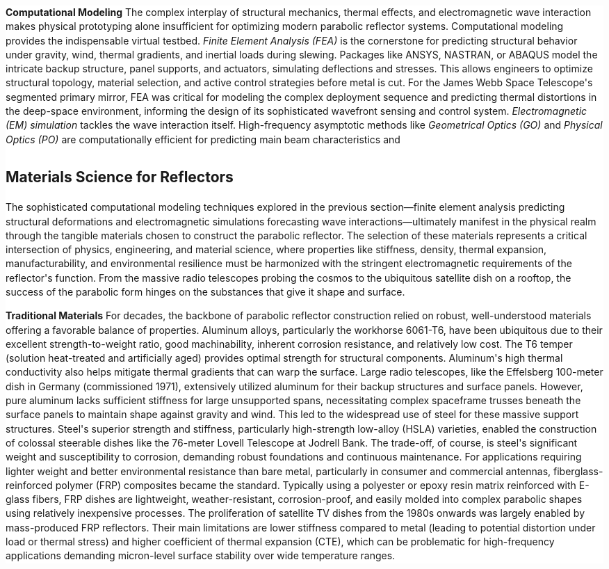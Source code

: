 **Computational Modeling**
The complex interplay of structural mechanics, thermal effects, and electromagnetic wave interaction makes physical prototyping alone insufficient for optimizing modern parabolic reflector systems. Computational modeling provides the indispensable virtual testbed. *Finite Element Analysis (FEA)* is the cornerstone for predicting structural behavior under gravity, wind, thermal gradients, and inertial loads during slewing. Packages like ANSYS, NASTRAN, or ABAQUS model the intricate backup structure, panel supports, and actuators, simulating deflections and stresses. This allows engineers to optimize structural topology, material selection, and active control strategies before metal is cut. For the James Webb Space Telescope's segmented primary mirror, FEA was critical for modeling the complex deployment sequence and predicting thermal distortions in the deep-space environment, informing the design of its sophisticated wavefront sensing and control system. *Electromagnetic (EM) simulation* tackles the wave interaction itself. High-frequency asymptotic methods like *Geometrical Optics (GO)* and *Physical Optics (PO)* are computationally efficient for predicting main beam characteristics and

## Materials Science for Reflectors

The sophisticated computational modeling techniques explored in the previous section—finite element analysis predicting structural deformations and electromagnetic simulations forecasting wave interactions—ultimately manifest in the physical realm through the tangible materials chosen to construct the parabolic reflector. The selection of these materials represents a critical intersection of physics, engineering, and material science, where properties like stiffness, density, thermal expansion, manufacturability, and environmental resilience must be harmonized with the stringent electromagnetic requirements of the reflector's function. From the massive radio telescopes probing the cosmos to the ubiquitous satellite dish on a rooftop, the success of the parabolic form hinges on the substances that give it shape and surface.

**Traditional Materials**
For decades, the backbone of parabolic reflector construction relied on robust, well-understood materials offering a favorable balance of properties. Aluminum alloys, particularly the workhorse 6061-T6, have been ubiquitous due to their excellent strength-to-weight ratio, good machinability, inherent corrosion resistance, and relatively low cost. The T6 temper (solution heat-treated and artificially aged) provides optimal strength for structural components. Aluminum's high thermal conductivity also helps mitigate thermal gradients that can warp the surface. Large radio telescopes, like the Effelsberg 100-meter dish in Germany (commissioned 1971), extensively utilized aluminum for their backup structures and surface panels. However, pure aluminum lacks sufficient stiffness for large unsupported spans, necessitating complex spaceframe trusses beneath the surface panels to maintain shape against gravity and wind. This led to the widespread use of steel for these massive support structures. Steel's superior strength and stiffness, particularly high-strength low-alloy (HSLA) varieties, enabled the construction of colossal steerable dishes like the 76-meter Lovell Telescope at Jodrell Bank. The trade-off, of course, is steel's significant weight and susceptibility to corrosion, demanding robust foundations and continuous maintenance. For applications requiring lighter weight and better environmental resistance than bare metal, particularly in consumer and commercial antennas, fiberglass-reinforced polymer (FRP) composites became the standard. Typically using a polyester or epoxy resin matrix reinforced with E-glass fibers, FRP dishes are lightweight, weather-resistant, corrosion-proof, and easily molded into complex parabolic shapes using relatively inexpensive processes. The proliferation of satellite TV dishes from the 1980s onwards was largely enabled by mass-produced FRP reflectors. Their main limitations are lower stiffness compared to metal (leading to potential distortion under load or thermal stress) and higher coefficient of thermal expansion (CTE), which can be problematic for high-frequency applications demanding micron-level surface stability over wide temperature ranges.
